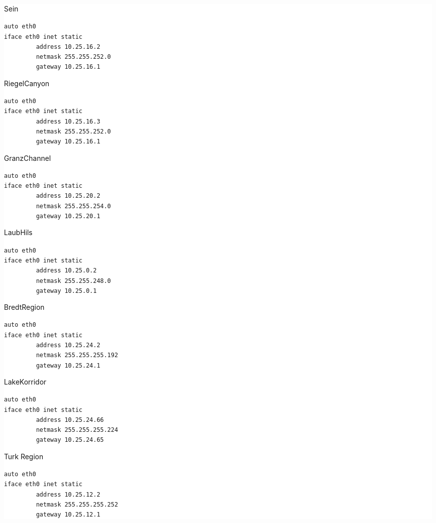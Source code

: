 Sein	
```
auto eth0	
iface eth0 inet static	
         address 10.25.16.2	
         netmask 255.255.252.0	
         gateway 10.25.16.1	
```

RiegelCanyon	
```
auto eth0	
iface eth0 inet static	
         address 10.25.16.3	
         netmask 255.255.252.0	
         gateway 10.25.16.1	
```

GranzChannel	
```
auto eth0	
iface eth0 inet static	
         address 10.25.20.2	
         netmask 255.255.254.0	
         gateway 10.25.20.1	
```

LaubHils
```	
auto eth0	
iface eth0 inet static	
         address 10.25.0.2	
         netmask 255.255.248.0	
         gateway 10.25.0.1	
```
	
	
BredtRegion	
```	
auto eth0	
iface eth0 inet static	
         address 10.25.24.2	
         netmask 255.255.255.192	
         gateway 10.25.24.1	
```	
		
LakeKorridor	
```
auto eth0	
iface eth0 inet static	
         address 10.25.24.66	
         netmask 255.255.255.224	
         gateway 10.25.24.65	
```

Turk Region	
```	
auto eth0	
iface eth0 inet static	
         address 10.25.12.2	
         netmask 255.255.255.252	
         gateway 10.25.12.1	
```	
